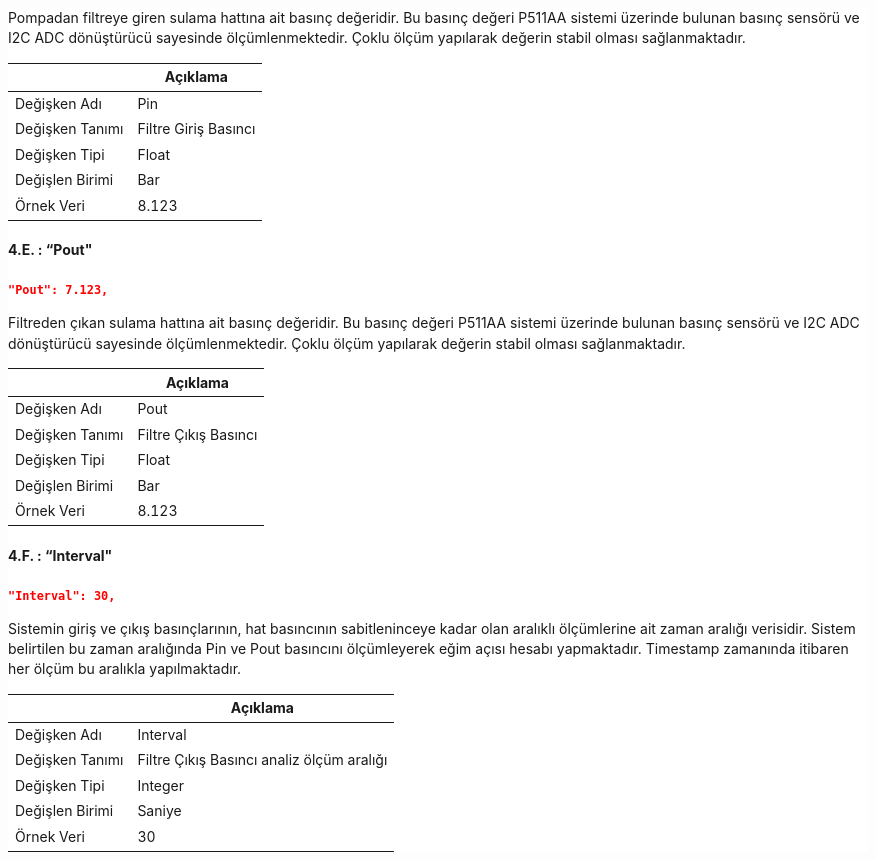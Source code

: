 Pompadan filtreye giren sulama hattına ait basınç değeridir. Bu basınç değeri P511AA sistemi üzerinde bulunan basınç sensörü ve I2C ADC dönüştürücü sayesinde ölçümlenmektedir. Çoklu ölçüm yapılarak değerin stabil olması sağlanmaktadır.

|                 | Açıklama                                             |
|-----------------|------------------------------------------------------|
| Değişken Adı    | Pin                                                  |
| Değişken Tanımı | Filtre Giriş Basıncı                                 |
| Değişken Tipi   | Float                                                |
| Değişlen Birimi | Bar                                                  |
| Örnek Veri      | 8.123                                                |

#### 4.E. : “Pout"

```json
"Pout": 7.123,
```
Filtreden çıkan sulama hattına ait basınç değeridir. Bu basınç değeri P511AA sistemi üzerinde bulunan basınç sensörü ve I2C ADC dönüştürücü sayesinde ölçümlenmektedir. Çoklu ölçüm yapılarak değerin stabil olması sağlanmaktadır.

|                 | Açıklama                                             |
|-----------------|------------------------------------------------------|
| Değişken Adı    | Pout                                                 |
| Değişken Tanımı | Filtre Çıkış Basıncı                                 |
| Değişken Tipi   | Float                                                |
| Değişlen Birimi | Bar                                                  |
| Örnek Veri      | 8.123                                                |

#### 4.F. : “Interval"

```json
"Interval": 30,
```

Sistemin giriş ve çıkış basınçlarının, hat basıncının sabitleninceye kadar olan aralıklı ölçümlerine ait zaman aralığı verisidir. Sistem belirtilen bu zaman aralığında Pin ve Pout basıncını ölçümleyerek eğim açısı hesabı yapmaktadır. Timestamp zamanında itibaren her ölçüm bu aralıkla yapılmaktadır. 

|                 | Açıklama                                             |
|-----------------|------------------------------------------------------|
| Değişken Adı    | Interval                                             |
| Değişken Tanımı | Filtre Çıkış Basıncı analiz ölçüm aralığı            |
| Değişken Tipi   | Integer                                              |
| Değişlen Birimi | Saniye                                               |
| Örnek Veri      | 30                                                   |
